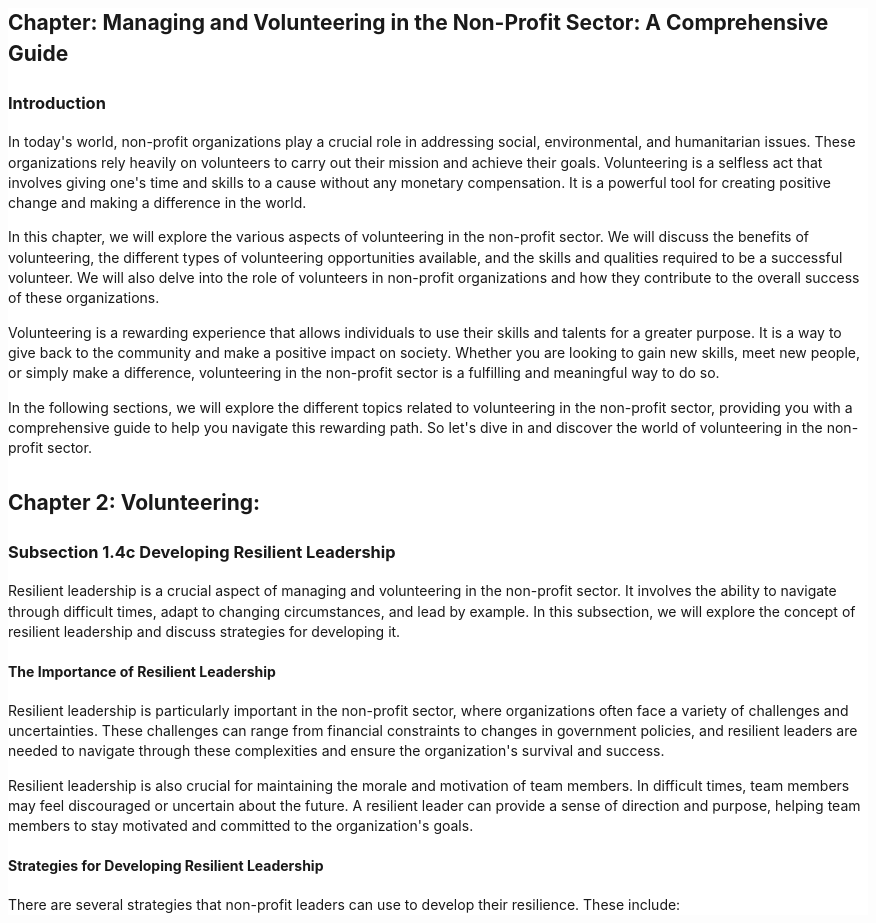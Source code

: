 
## Chapter: Managing and Volunteering in the Non-Profit Sector: A Comprehensive Guide

### Introduction

In today's world, non-profit organizations play a crucial role in addressing social, environmental, and humanitarian issues. These organizations rely heavily on volunteers to carry out their mission and achieve their goals. Volunteering is a selfless act that involves giving one's time and skills to a cause without any monetary compensation. It is a powerful tool for creating positive change and making a difference in the world.

In this chapter, we will explore the various aspects of volunteering in the non-profit sector. We will discuss the benefits of volunteering, the different types of volunteering opportunities available, and the skills and qualities required to be a successful volunteer. We will also delve into the role of volunteers in non-profit organizations and how they contribute to the overall success of these organizations.

Volunteering is a rewarding experience that allows individuals to use their skills and talents for a greater purpose. It is a way to give back to the community and make a positive impact on society. Whether you are looking to gain new skills, meet new people, or simply make a difference, volunteering in the non-profit sector is a fulfilling and meaningful way to do so.

In the following sections, we will explore the different topics related to volunteering in the non-profit sector, providing you with a comprehensive guide to help you navigate this rewarding path. So let's dive in and discover the world of volunteering in the non-profit sector.


## Chapter 2: Volunteering:




### Subsection 1.4c Developing Resilient Leadership

Resilient leadership is a crucial aspect of managing and volunteering in the non-profit sector. It involves the ability to navigate through difficult times, adapt to changing circumstances, and lead by example. In this subsection, we will explore the concept of resilient leadership and discuss strategies for developing it.

#### The Importance of Resilient Leadership

Resilient leadership is particularly important in the non-profit sector, where organizations often face a variety of challenges and uncertainties. These challenges can range from financial constraints to changes in government policies, and resilient leaders are needed to navigate through these complexities and ensure the organization's survival and success.

Resilient leadership is also crucial for maintaining the morale and motivation of team members. In difficult times, team members may feel discouraged or uncertain about the future. A resilient leader can provide a sense of direction and purpose, helping team members to stay motivated and committed to the organization's goals.

#### Strategies for Developing Resilient Leadership

There are several strategies that non-profit leaders can use to develop their resilience. These include:
